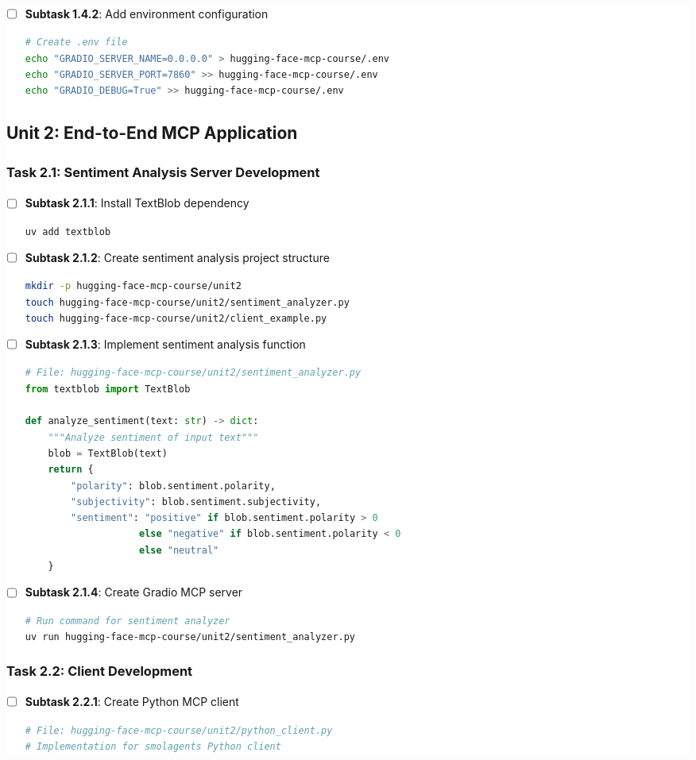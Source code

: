 - [ ] **Subtask 1.4.2**: Add environment configuration
  ```bash
  # Create .env file
  echo "GRADIO_SERVER_NAME=0.0.0.0" > hugging-face-mcp-course/.env
  echo "GRADIO_SERVER_PORT=7860" >> hugging-face-mcp-course/.env
  echo "GRADIO_DEBUG=True" >> hugging-face-mcp-course/.env
  ```

## Unit 2: End-to-End MCP Application

### Task 2.1: Sentiment Analysis Server Development

- [ ] **Subtask 2.1.1**: Install TextBlob dependency

  ```bash
  uv add textblob
  ```

- [ ] **Subtask 2.1.2**: Create sentiment analysis project structure

  ```bash
  mkdir -p hugging-face-mcp-course/unit2
  touch hugging-face-mcp-course/unit2/sentiment_analyzer.py
  touch hugging-face-mcp-course/unit2/client_example.py
  ```

- [ ] **Subtask 2.1.3**: Implement sentiment analysis function

  ```python
  # File: hugging-face-mcp-course/unit2/sentiment_analyzer.py
  from textblob import TextBlob

  def analyze_sentiment(text: str) -> dict:
      """Analyze sentiment of input text"""
      blob = TextBlob(text)
      return {
          "polarity": blob.sentiment.polarity,
          "subjectivity": blob.sentiment.subjectivity,
          "sentiment": "positive" if blob.sentiment.polarity > 0
                      else "negative" if blob.sentiment.polarity < 0
                      else "neutral"
      }
  ```

- [ ] **Subtask 2.1.4**: Create Gradio MCP server
  ```bash
  # Run command for sentiment analyzer
  uv run hugging-face-mcp-course/unit2/sentiment_analyzer.py
  ```

### Task 2.2: Client Development

- [ ] **Subtask 2.2.1**: Create Python MCP client

  ```python
  # File: hugging-face-mcp-course/unit2/python_client.py
  # Implementation for smolagents Python client
  ```
